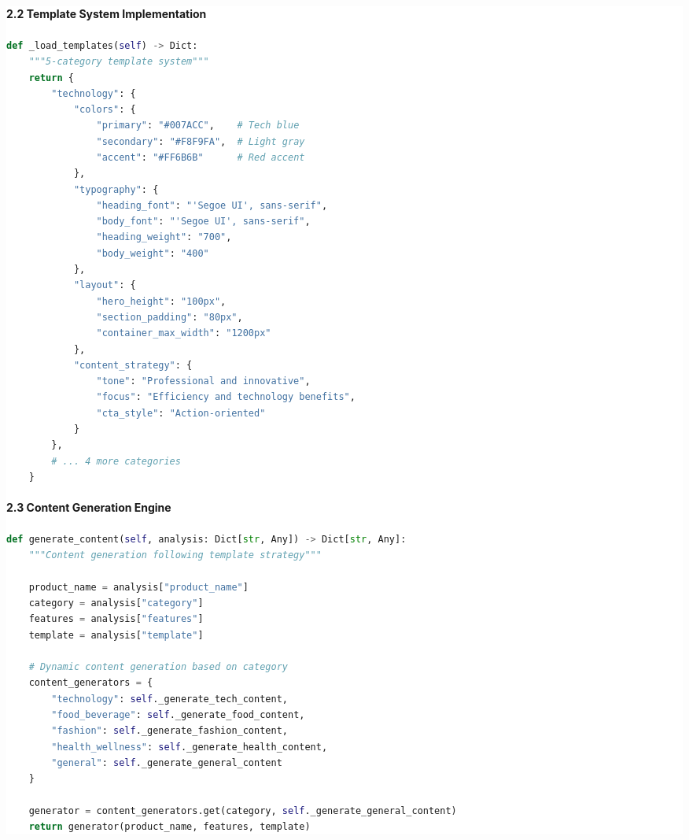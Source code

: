 #### **2.2 Template System Implementation**
```python
def _load_templates(self) -> Dict:
    """5-category template system"""
    return {
        "technology": {
            "colors": {
                "primary": "#007ACC",    # Tech blue
                "secondary": "#F8F9FA",  # Light gray
                "accent": "#FF6B6B"      # Red accent
            },
            "typography": {
                "heading_font": "'Segoe UI', sans-serif",
                "body_font": "'Segoe UI', sans-serif",
                "heading_weight": "700",
                "body_weight": "400"
            },
            "layout": {
                "hero_height": "100px",
                "section_padding": "80px",
                "container_max_width": "1200px"
            },
            "content_strategy": {
                "tone": "Professional and innovative",
                "focus": "Efficiency and technology benefits",
                "cta_style": "Action-oriented"
            }
        },
        # ... 4 more categories
    }
```

#### **2.3 Content Generation Engine**
```python
def generate_content(self, analysis: Dict[str, Any]) -> Dict[str, Any]:
    """Content generation following template strategy"""
    
    product_name = analysis["product_name"]
    category = analysis["category"] 
    features = analysis["features"]
    template = analysis["template"]
    
    # Dynamic content generation based on category
    content_generators = {
        "technology": self._generate_tech_content,
        "food_beverage": self._generate_food_content,
        "fashion": self._generate_fashion_content,
        "health_wellness": self._generate_health_content,
        "general": self._generate_general_content
    }
    
    generator = content_generators.get(category, self._generate_general_content)
    return generator(product_name, features, template)
```
